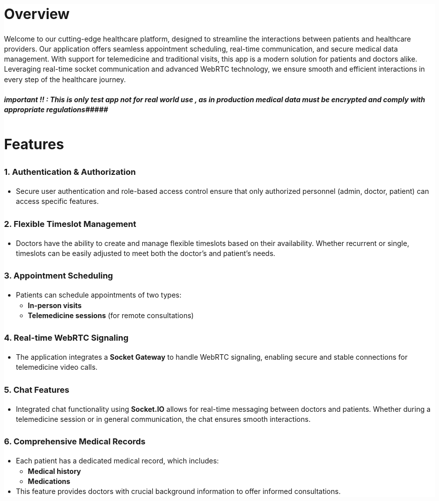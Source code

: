 # Overview

Welcome to our cutting-edge healthcare platform, designed to streamline the interactions between patients and healthcare providers. Our application offers seamless appointment scheduling, real-time communication, and secure medical data management. With support for telemedicine and traditional visits, this app is a modern solution for patients and doctors alike. Leveraging real-time socket communication and advanced WebRTC technology, we ensure smooth and efficient interactions in every step of the healthcare journey.

##### important !! : This is only test app not for real world use , as in production medical data must be encrypted and comply with appropriate regulations#####

# Features

### 1. **Authentication & Authorization**

- Secure user authentication and role-based access control ensure that only authorized personnel (admin, doctor, patient) can access specific features.

### 2. **Flexible Timeslot Management**

- Doctors have the ability to create and manage flexible timeslots based on their availability. Whether recurrent or single, timeslots can be easily adjusted to meet both the doctor’s and patient’s needs.

### 3. **Appointment Scheduling**

- Patients can schedule appointments of two types:
  - **In-person visits**
  - **Telemedicine sessions** (for remote consultations)

### 4. **Real-time WebRTC Signaling**

- The application integrates a **Socket Gateway** to handle WebRTC signaling, enabling secure and stable connections for telemedicine video calls.

### 5. **Chat Features**

- Integrated chat functionality using **Socket.IO** allows for real-time messaging between doctors and patients. Whether during a telemedicine session or in general communication, the chat ensures smooth interactions.

### 6. **Comprehensive Medical Records**

- Each patient has a dedicated medical record, which includes:
  - **Medical history**
  - **Medications**
- This feature provides doctors with crucial background information to offer informed consultations.
